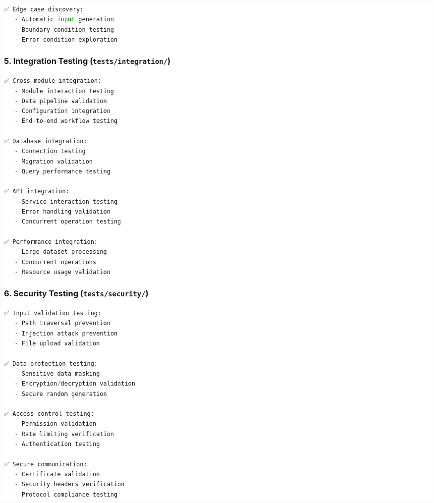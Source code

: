 ```python
✅ Edge case discovery:
   - Automatic input generation
   - Boundary condition testing
   - Error condition exploration
```

### 5. Integration Testing (`tests/integration/`)
```python
✅ Cross-module integration:
   - Module interaction testing
   - Data pipeline validation
   - Configuration integration
   - End-to-end workflow testing

✅ Database integration:
   - Connection testing
   - Migration validation
   - Query performance testing

✅ API integration:
   - Service interaction testing
   - Error handling validation
   - Concurrent operation testing

✅ Performance integration:
   - Large dataset processing
   - Concurrent operations
   - Resource usage validation
```

### 6. Security Testing (`tests/security/`)
```python
✅ Input validation testing:
   - Path traversal prevention
   - Injection attack prevention
   - File upload validation

✅ Data protection testing:
   - Sensitive data masking
   - Encryption/decryption validation
   - Secure random generation

✅ Access control testing:
   - Permission validation
   - Rate limiting verification
   - Authentication testing

✅ Secure communication:
   - Certificate validation
   - Security headers verification
   - Protocol compliance testing
```
